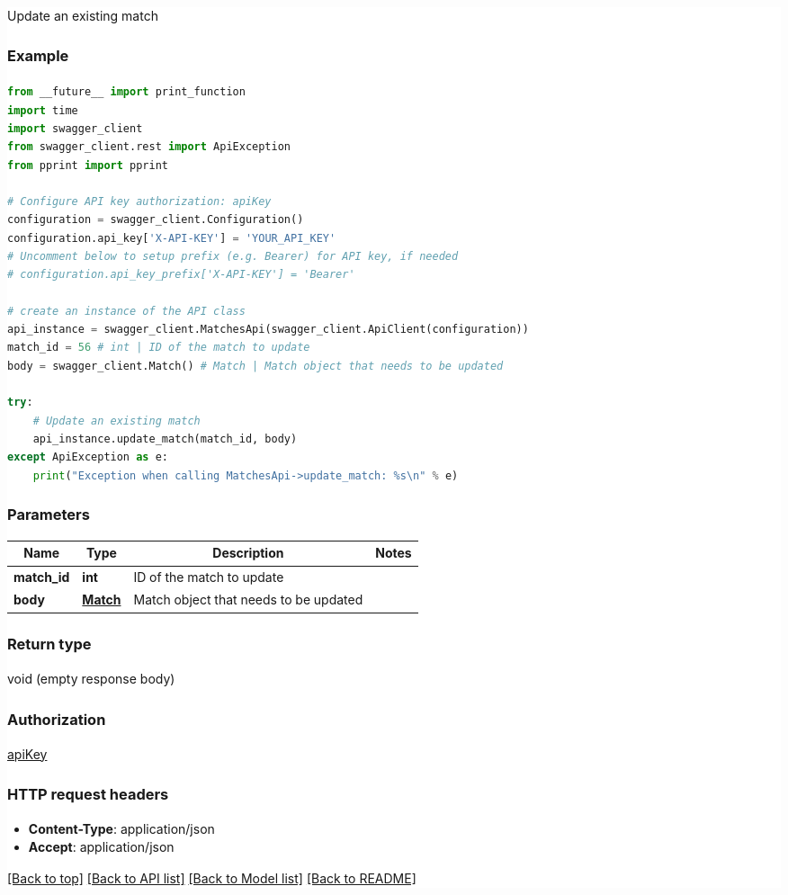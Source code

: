 Update an existing match



### Example 
```python
from __future__ import print_function
import time
import swagger_client
from swagger_client.rest import ApiException
from pprint import pprint

# Configure API key authorization: apiKey
configuration = swagger_client.Configuration()
configuration.api_key['X-API-KEY'] = 'YOUR_API_KEY'
# Uncomment below to setup prefix (e.g. Bearer) for API key, if needed
# configuration.api_key_prefix['X-API-KEY'] = 'Bearer'

# create an instance of the API class
api_instance = swagger_client.MatchesApi(swagger_client.ApiClient(configuration))
match_id = 56 # int | ID of the match to update
body = swagger_client.Match() # Match | Match object that needs to be updated

try: 
    # Update an existing match
    api_instance.update_match(match_id, body)
except ApiException as e:
    print("Exception when calling MatchesApi->update_match: %s\n" % e)
```

### Parameters

Name | Type | Description  | Notes
------------- | ------------- | ------------- | -------------
 **match_id** | **int**| ID of the match to update | 
 **body** | [**Match**](Match.md)| Match object that needs to be updated | 

### Return type

void (empty response body)

### Authorization

[apiKey](../README.md#apiKey)

### HTTP request headers

 - **Content-Type**: application/json
 - **Accept**: application/json

[[Back to top]](#) [[Back to API list]](../README.md#documentation-for-api-endpoints) [[Back to Model list]](../README.md#documentation-for-models) [[Back to README]](../README.md)

